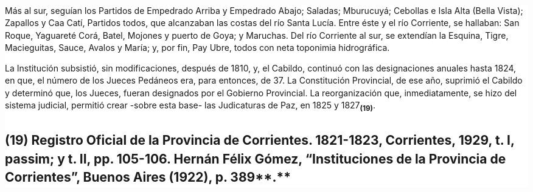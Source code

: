 Más al sur, seguían los Partidos de Empedrado Arriba y Empedrado Abajo; Saladas; Mburucuyá; Cebollas e Isla Alta (Bella Vista); Zapallos y Caa Catí, Partidos todos, que alcanzaban las costas del río Santa Lucía. Entre éste y el río Corriente, se hallaban: San Roque, Yaguareté Corá, Batel, Mojones y puerto de Goya; y Maruchas. Del río Corriente al sur, se extendían la Esquina, Tigre, Macieguitas, Sauce, Avalos y María; y, por fin, Pay Ubre, todos con neta toponimia hidrográfica.

La Institución subsistió, sin modificaciones, después de 1810, y, el Cabildo, continuó con las designaciones anuales hasta 1824, en que, el número de los Jueces Pedáneos era, para entonces, de 37. La Constitución Provincial, de ese año, suprimió el Cabildo y determinó que, los Jueces, fueran designados por el Gobierno Provincial. La reorganización que, inmediatamente, se hizo del sistema judicial, permitió crear -sobre esta base- las Judicaturas de Paz, en 1825 y 1827<sub><strong>(19)</strong></sub>.

## **(19)** **Registro Oficial de la Provincia de Corrientes. 1821-1823, Corrientes, 1929, t. I, passim; y t. II, pp. 105-106. Hernán Félix Gómez, “Instituciones de la Provincia de Corrientes”, Buenos Aires (1922), p. 389****.**